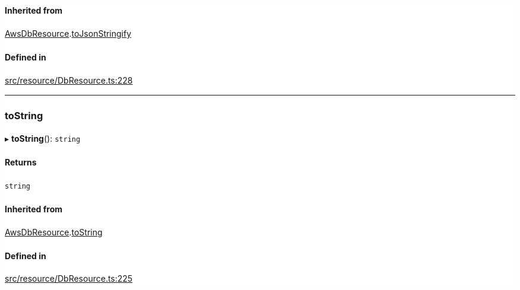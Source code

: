 #### Inherited from

[AwsDbResource](AwsDbResource.md).[toJsonStringify](AwsDbResource.md#tojsonstringify)

#### Defined in

[src/resource/DbResource.ts:228](https://github.com/l-v-yonsama/db-drivers/blob/06a0bd6/src/resource/DbResource.ts#L228)

___

### toString

▸ **toString**(): `string`

#### Returns

`string`

#### Inherited from

[AwsDbResource](AwsDbResource.md).[toString](AwsDbResource.md#tostring)

#### Defined in

[src/resource/DbResource.ts:225](https://github.com/l-v-yonsama/db-drivers/blob/06a0bd6/src/resource/DbResource.ts#L225)
